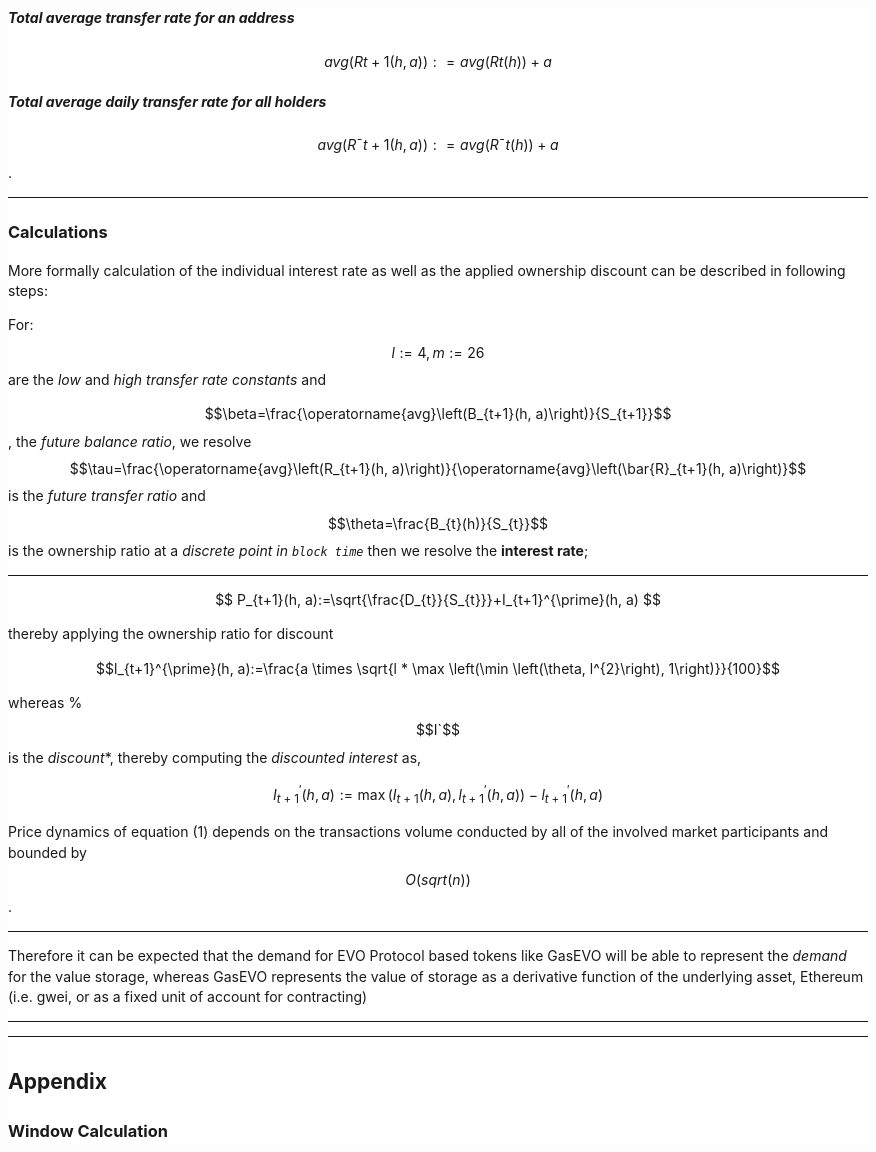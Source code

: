 ##### Total average transfer rate for an address
$$avg(Rt + 1(h, a)): = avg(Rt(h)) + a$$

##### Total average daily transfer rate for all holders 
$$avg(R¯ t + 1(h, a)): = avg(R¯t(h)) + a$$.

---


### Calculations
More formally calculation of the individual interest rate as well as the applied ownership discount
can be described in following steps:

For: $$l := 4 , m := 26$$ are the *low* and *high* *transfer rate constants* and 

$$\beta=\frac{\operatorname{avg}\left(B_{t+1}(h, a)\right)}{S_{t+1}}$$, the *future balance ratio*,
we resolve $$\tau=\frac{\operatorname{avg}\left(R_{t+1}(h,
a)\right)}{\operatorname{avg}\left(\bar{R}_{t+1}(h, a)\right)}$$ is the *future transfer ratio* and
$$\theta=\frac{B_{t}(h)}{S_{t}}$$ is the ownership ratio at a *discrete point in `block time`* then
we resolve the **interest rate**;

---


$$
P_{t+1}(h, a):=\sqrt{\frac{D_{t}}{S_{t}}}+I_{t+1}^{\prime}(h, a)
$$

thereby applying the ownership ratio for discount 

$$l_{t+1}^{\prime}(h, a):=\frac{a \times \sqrt{l * \max \left(\min \left(\theta, l^{2}\right),
1\right)}}{100}$$

whereas %$$I`$$ is the *discount**, thereby computing the *discounted interest* as,

$$I_{t+1}^{\prime}(h, a):=\max \left(I_{t+1}(h, a), l_{t+1}^{\prime}(h,
a)\right)-l_{t+1}^{\prime}(h, a)$$

Price dynamics of equation (1) depends on the transactions volume conducted by all of the involved
market participants and bounded by $$O(sqrt(n))$$.

---

Therefore it can be expected that the demand for EVO Protocol based tokens like GasEVO will be able
to represent the *demand* for the value storage, whereas GasEVO represents the value of storage as a
derivative function of the underlying asset, Ethereum (i.e. gwei, or as a fixed unit of account for
contracting)

---

---


## Appendix

### Window Calculation
